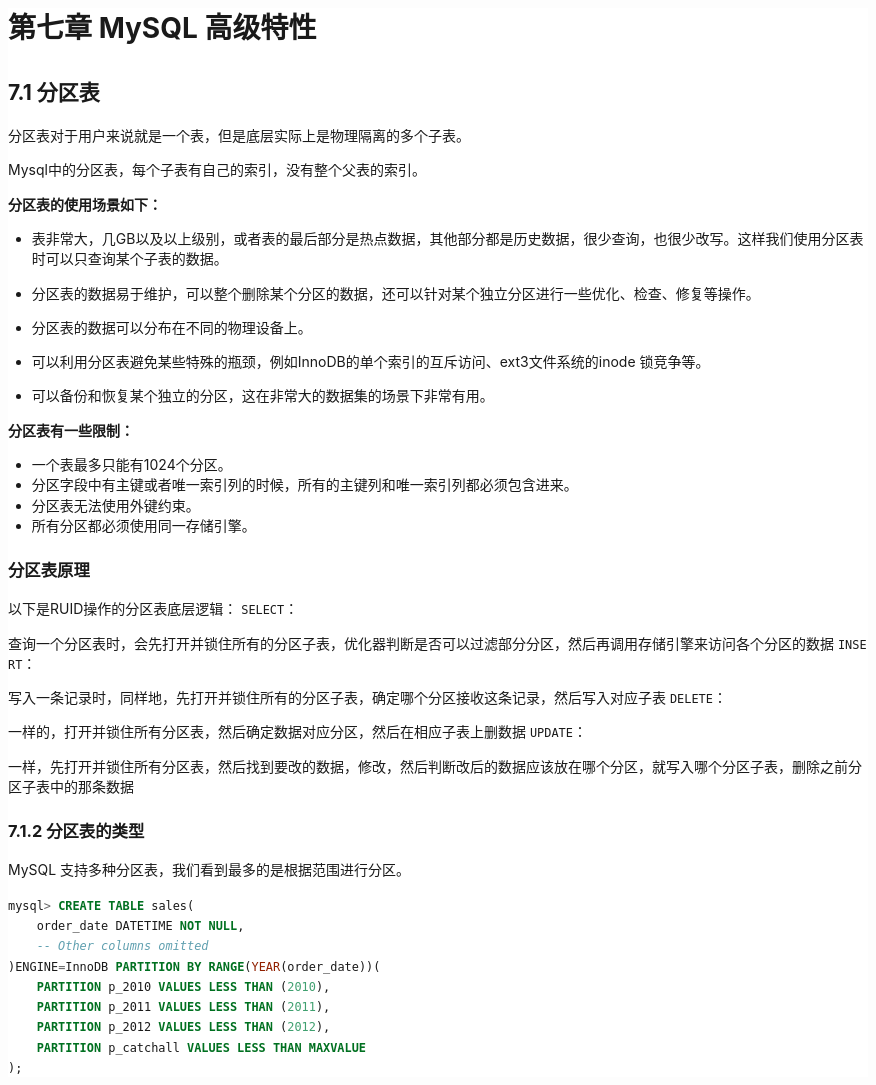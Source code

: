 # 第七章 MySQL 高级特性

## 7.1 分区表

分区表对于用户来说就是一个表，但是底层实际上是物理隔离的多个子表。

Mysql中的分区表，每个子表有自己的索引，没有整个父表的索引。

**分区表的使用场景如下：**

- 表非常大，几GB以及以上级别，或者表的最后部分是热点数据，其他部分都是历史数据，很少查询，也很少改写。这样我们使用分区表时可以只查询某个子表的数据。

- 分区表的数据易于维护，可以整个删除某个分区的数据，还可以针对某个独立分区进行一些优化、检查、修复等操作。

- 分区表的数据可以分布在不同的物理设备上。

- 可以利用分区表避免某些特殊的瓶颈，例如InnoDB的单个索引的互斥访问、ext3文件系统的inode 锁竞争等。

- 可以备份和恢复某个独立的分区，这在非常大的数据集的场景下非常有用。

  

**分区表有一些限制：**

- 一个表最多只能有1024个分区。
- 分区字段中有主键或者唯一索引列的时候，所有的主键列和唯一索引列都必须包含进来。
- 分区表无法使用外键约束。
- 所有分区都必须使用同一存储引擎。

### 分区表原理

以下是RUID操作的分区表底层逻辑：
`SELECT`：

​	查询一个分区表时，会先打开并锁住所有的分区子表，优化器判断是否可以过滤部分分区，然后再调用存储引擎来访问各个分区的数据
`INSERT`：

​	写入一条记录时，同样地，先打开并锁住所有的分区子表，确定哪个分区接收这条记录，然后写入对应子表
`DELETE`：

​	一样的，打开并锁住所有分区表，然后确定数据对应分区，然后在相应子表上删数据
`UPDATE`：

​	一样，先打开并锁住所有分区表，然后找到要改的数据，修改，然后判断改后的数据应该放在哪个分区，就写入哪个分区子表，删除之前分区子表中的那条数据

### 7.1.2 分区表的类型

MySQL 支持多种分区表，我们看到最多的是根据范围进行分区。

```sql
mysql> CREATE TABLE sales(
	order_date DATETIME NOT NULL,
	-- Other columns omitted
)ENGINE=InnoDB PARTITION BY RANGE(YEAR(order_date))(
	PARTITION p_2010 VALUES LESS THAN (2010),
	PARTITION p_2011 VALUES LESS THAN (2011),
	PARTITION p_2012 VALUES LESS THAN (2012),
	PARTITION p_catchall VALUES LESS THAN MAXVALUE
);
```
